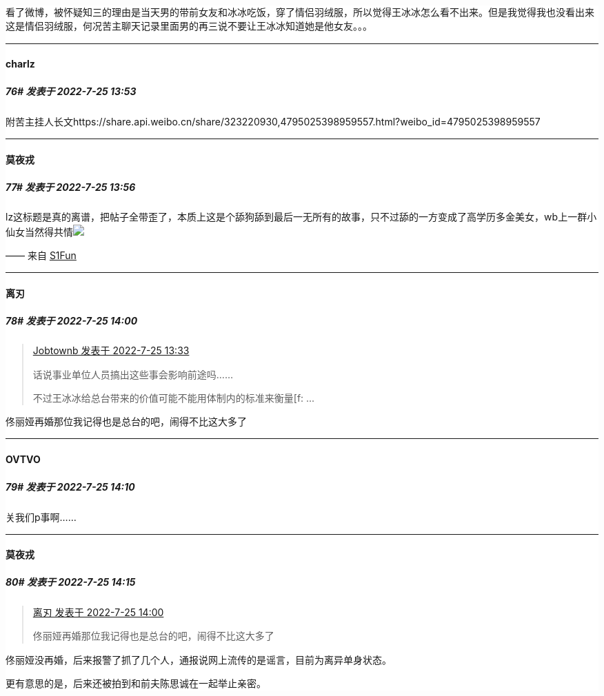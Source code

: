 看了微博，被怀疑知三的理由是当天男的带前女友和冰冰吃饭，穿了情侣羽绒服，所以觉得王冰冰怎么看不出来。但是我觉得我也没看出来这是情侣羽绒服，何况苦主聊天记录里面男的再三说不要让王冰冰知道她是他女友。。。



*****

####  charlz  
##### 76#       发表于 2022-7-25 13:53

附苦主挂人长文https://share.api.weibo.cn/share/323220930,4795025398959557.html?weibo_id=4795025398959557

*****

####  莫夜戎  
##### 77#       发表于 2022-7-25 13:56

lz这标题是真的离谱，把帖子全带歪了，本质上这是个舔狗舔到最后一无所有的故事，只不过舔的一方变成了高学历多金美女，wb上一群小仙女当然得共情<img src="https://static.saraba1st.com/image/smiley/face2017/037.png" referrerpolicy="no-referrer">

—— 来自 [S1Fun](https://s1fun.koalcat.com)

*****

####  离刃  
##### 78#       发表于 2022-7-25 14:00

<blockquote><a href="httphttps://bbs.saraba1st.com/2b/forum.php?mod=redirect&amp;goto=findpost&amp;pid=56792590&amp;ptid=2083070" target="_blank">Jobtownb 发表于 2022-7-25 13:33</a>

话说事业单位人员搞出这些事会影响前途吗……

不过王冰冰给总台带来的价值可能不能用体制内的标准来衡量[f: ...</blockquote>
佟丽娅再婚那位我记得也是总台的吧，闹得不比这大多了



*****

####  OVTVO  
##### 79#       发表于 2022-7-25 14:10

关我们p事啊……



*****

####  莫夜戎  
##### 80#       发表于 2022-7-25 14:15

<blockquote><a href="httphttps://bbs.saraba1st.com/2b/forum.php?mod=redirect&amp;goto=findpost&amp;pid=56792964&amp;ptid=2083070" target="_blank">离刃 发表于 2022-7-25 14:00</a>

佟丽娅再婚那位我记得也是总台的吧，闹得不比这大多了</blockquote>
佟丽娅没再婚，后来报警了抓了几个人，通报说网上流传的是谣言，目前为离异单身状态。

更有意思的是，后来还被拍到和前夫陈思诚在一起举止亲密。
